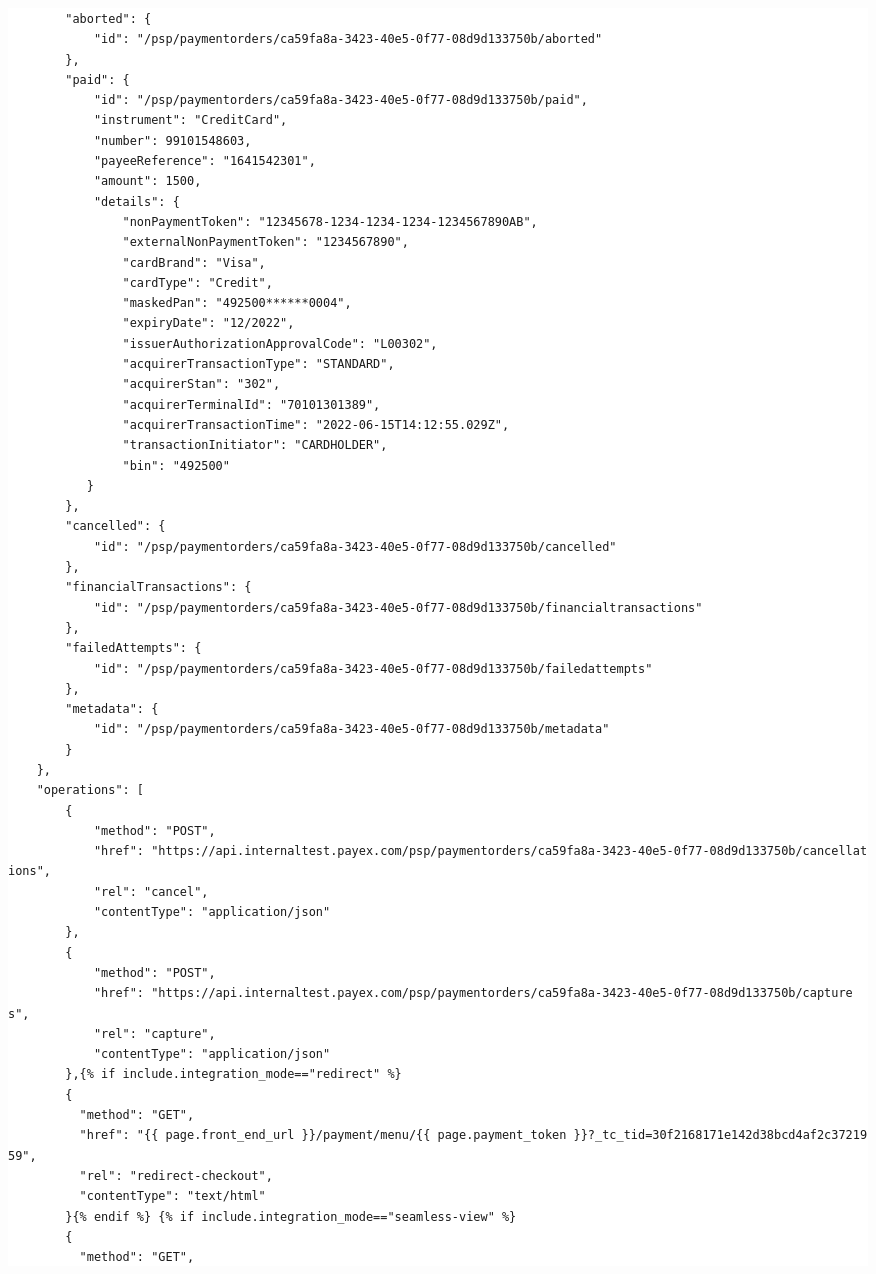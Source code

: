 ```http
        "aborted": {
            "id": "/psp/paymentorders/ca59fa8a-3423-40e5-0f77-08d9d133750b/aborted"
        },
        "paid": {
            "id": "/psp/paymentorders/ca59fa8a-3423-40e5-0f77-08d9d133750b/paid",
            "instrument": "CreditCard",
            "number": 99101548603,
            "payeeReference": "1641542301",
            "amount": 1500,
            "details": {
                "nonPaymentToken": "12345678-1234-1234-1234-1234567890AB",
                "externalNonPaymentToken": "1234567890",
                "cardBrand": "Visa",
                "cardType": "Credit",
                "maskedPan": "492500******0004",
                "expiryDate": "12/2022",
                "issuerAuthorizationApprovalCode": "L00302",
                "acquirerTransactionType": "STANDARD",
                "acquirerStan": "302",
                "acquirerTerminalId": "70101301389",
                "acquirerTransactionTime": "2022-06-15T14:12:55.029Z",
                "transactionInitiator": "CARDHOLDER",
                "bin": "492500"
           }
        },
        "cancelled": {
            "id": "/psp/paymentorders/ca59fa8a-3423-40e5-0f77-08d9d133750b/cancelled"
        },
        "financialTransactions": {
            "id": "/psp/paymentorders/ca59fa8a-3423-40e5-0f77-08d9d133750b/financialtransactions"
        },
        "failedAttempts": {
            "id": "/psp/paymentorders/ca59fa8a-3423-40e5-0f77-08d9d133750b/failedattempts"
        },
        "metadata": {
            "id": "/psp/paymentorders/ca59fa8a-3423-40e5-0f77-08d9d133750b/metadata"
        }
    },
    "operations": [
        {
            "method": "POST",
            "href": "https://api.internaltest.payex.com/psp/paymentorders/ca59fa8a-3423-40e5-0f77-08d9d133750b/cancellations",
            "rel": "cancel",
            "contentType": "application/json"
        },
        {
            "method": "POST",
            "href": "https://api.internaltest.payex.com/psp/paymentorders/ca59fa8a-3423-40e5-0f77-08d9d133750b/captures",
            "rel": "capture",
            "contentType": "application/json"
        },{% if include.integration_mode=="redirect" %}
        {
          "method": "GET",
          "href": "{{ page.front_end_url }}/payment/menu/{{ page.payment_token }}?_tc_tid=30f2168171e142d38bcd4af2c3721959",
          "rel": "redirect-checkout",
          "contentType": "text/html"
        }{% endif %} {% if include.integration_mode=="seamless-view" %}
        {
          "method": "GET",
```